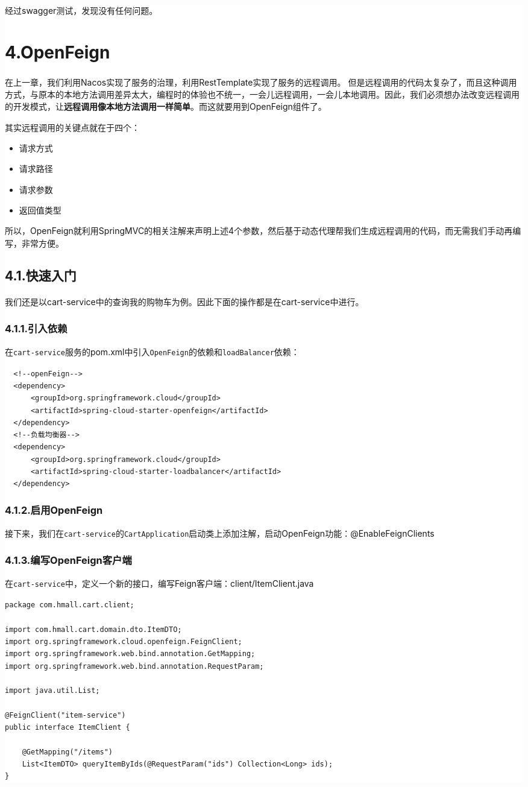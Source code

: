 经过swagger测试，发现没有任何问题。

# 4.OpenFeign

在上一章，我们利用Nacos实现了服务的治理，利用RestTemplate实现了服务的远程调用。
但是远程调用的代码太复杂了，而且这种调用方式，与原本的本地方法调用差异太大，编程时的体验也不统一，一会儿远程调用，一会儿本地调用。因此，我们必须想办法改变远程调用的开发模式，让**远程调用像本地方法调用一样简单**。而这就要用到OpenFeign组件了。

其实远程调用的关键点就在于四个：

- 请求方式

- 请求路径

- 请求参数

- 返回值类型

所以，OpenFeign就利用SpringMVC的相关注解来声明上述4个参数，然后基于动态代理帮我们生成远程调用的代码，而无需我们手动再编写，非常方便。

## 4.1.快速入门

我们还是以cart-service中的查询我的购物车为例。因此下面的操作都是在cart-service中进行。

### 4.1.1.引入依赖

在`cart-service`服务的pom.xml中引入`OpenFeign`的依赖和`loadBalancer`依赖：

```
  <!--openFeign-->
  <dependency>
      <groupId>org.springframework.cloud</groupId>
      <artifactId>spring-cloud-starter-openfeign</artifactId>
  </dependency>
  <!--负载均衡器-->
  <dependency>
      <groupId>org.springframework.cloud</groupId>
      <artifactId>spring-cloud-starter-loadbalancer</artifactId>
  </dependency>
```

### 4.1.2.启用OpenFeign

接下来，我们在`cart-service`的`CartApplication`启动类上添加注解，启动OpenFeign功能：@EnableFeignClients

### 4.1.3.编写OpenFeign客户端

在`cart-service`中，定义一个新的接口，编写Feign客户端：client/ItemClient.java

```
package com.hmall.cart.client;

import com.hmall.cart.domain.dto.ItemDTO;
import org.springframework.cloud.openfeign.FeignClient;
import org.springframework.web.bind.annotation.GetMapping;
import org.springframework.web.bind.annotation.RequestParam;

import java.util.List;

@FeignClient("item-service")
public interface ItemClient {

    @GetMapping("/items")
    List<ItemDTO> queryItemByIds(@RequestParam("ids") Collection<Long> ids);
}
```
